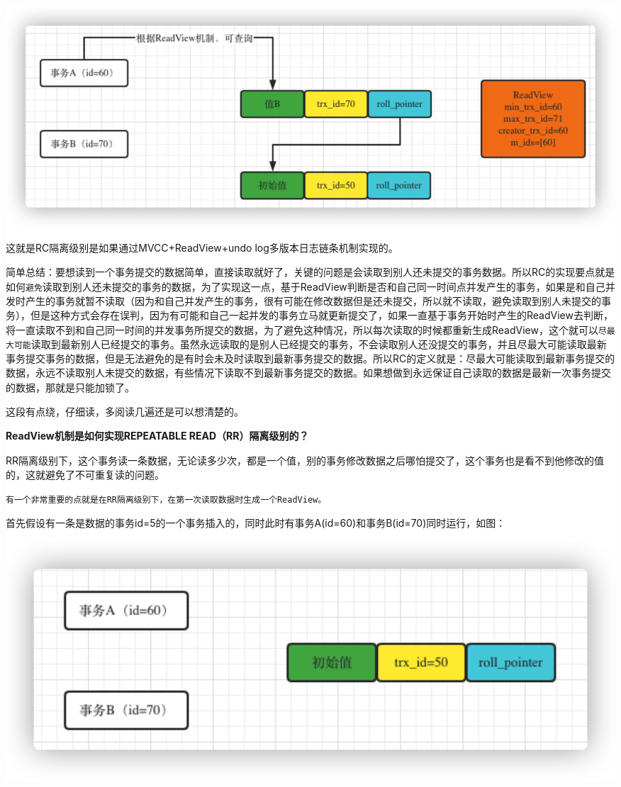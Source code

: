 ![image-20210927100304466](../imgs/image-20210927100304466.png)

这就是RC隔离级别是如果通过MVCC+ReadView+undo log多版本日志链条机制实现的。

简单总结：要想读到一个事务提交的数据简单，直接读取就好了，关键的问题是会读取到别人还未提交的事务数据。所以RC的实现要点就是如何`避免`读取到别人还未提交的事务的数据，为了实现这一点，基于ReadView判断是否和自己同一时间点并发产生的事务，如果是和自己并发时产生的事务就暂不读取（因为和自己并发产生的事务，很有可能在修改数据但是还未提交，所以就不读取，避免读取到别人未提交的事务），但是这种方式会存在误判，因为有可能和自己一起并发的事务立马就更新提交了，如果一直基于事务开始时产生的ReadView去判断，将一直读取不到和自己同一时间的并发事务所提交的数据，为了避免这种情况，所以每次读取的时候都重新生成ReadView，这个就可以`尽最大可能`读取到最新别人已经提交的事务。虽然永远读取的是别人已经提交的事务，不会读取别人还没提交的事务，并且尽最大可能读取最新事务提交事务的数据，但是无法避免的是有时会未及时读取到最新事务提交的数据。所以RC的定义就是：尽最大可能读取到最新事务提交的数据，永远不读取别人未提交的数据，有些情况下读取不到最新事务提交的数据。如果想做到永远保证自己读取的数据是最新一次事务提交的数据，那就是只能加锁了。

这段有点绕，仔细读，多阅读几遍还是可以想清楚的。

**ReadView机制是如何实现REPEATABLE READ（RR）隔离级别的？**

RR隔离级别下，这个事务读一条数据，无论读多少次，都是一个值，别的事务修改数据之后哪怕提交了，这个事务也是看不到他修改的值的，这就避免了不可重复读的问题。

`有一个非常重要的点就是在RR隔离级别下，在第一次读取数据时生成一个ReadView。`

首先假设有一条是数据的事务id=5的一个事务插入的，同时此时有事务A(id=60)和事务B(id=70)同时运行，如图：

![image-20210927093222038](../imgs/image-20210927093222038.png)
